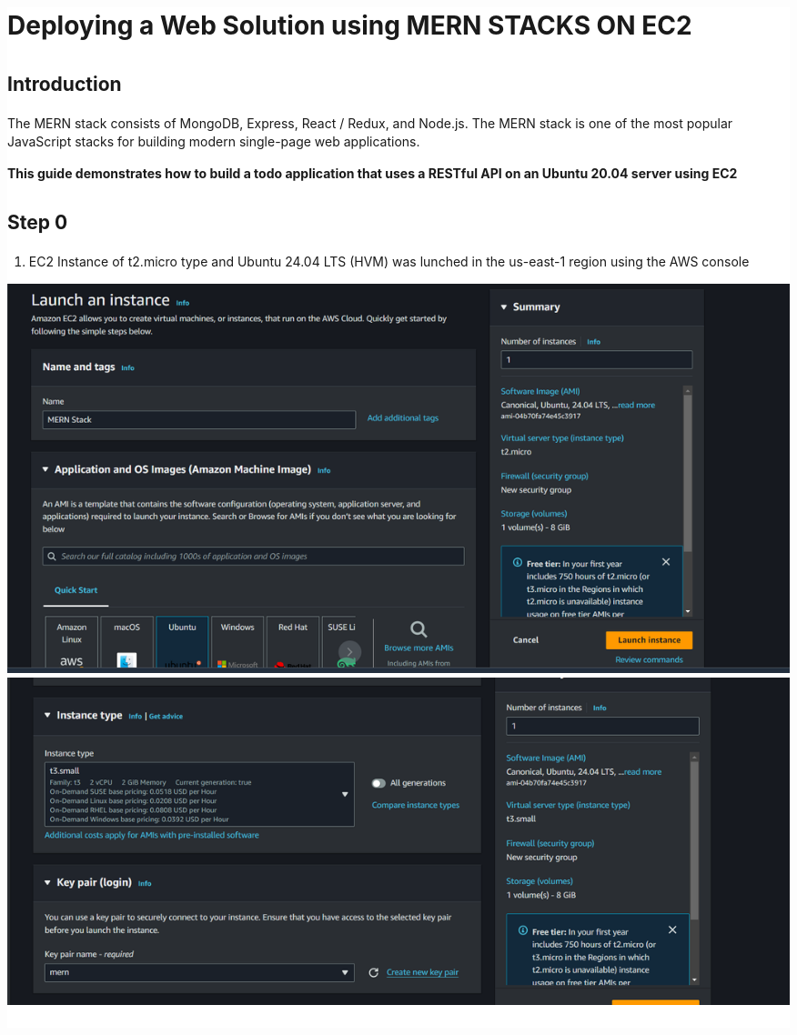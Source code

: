 # Deploying a Web Solution using MERN STACKS ON EC2

## Introduction

The MERN stack consists of MongoDB, Express, React / Redux, and Node.js. The MERN stack is one of the most popular JavaScript stacks for building modern single-page web applications.

**This guide demonstrates how to build a todo application that uses a RESTful API on an Ubuntu 20.04 server using EC2**

## Step 0

1. EC2 Instance of t2.micro type and Ubuntu 24.04 LTS (HVM) was lunched in the us-east-1 region using the AWS console

![Ec2 instance](images/1.png)
![EC2 instance](images/2.png)<br><br>